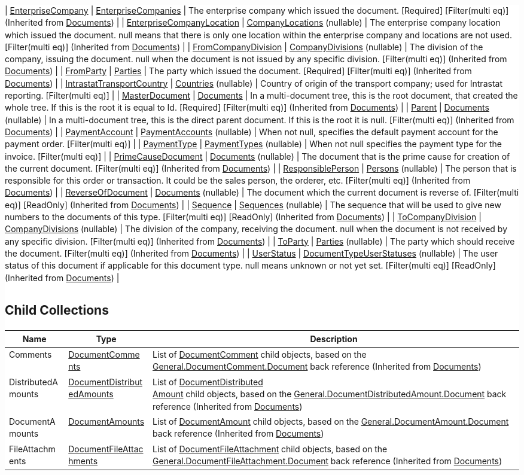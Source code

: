 | [EnterpriseCompany](Crm.Invoicing.Invoices.md#enterprisecompany) | [EnterpriseCompanies](General.EnterpriseCompanies.md) | The enterprise company which issued the document. [Required] [Filter(multi eq)] (Inherited from [Documents](General.Documents.md)) |
| [EnterpriseCompanyLocation](Crm.Invoicing.Invoices.md#enterprisecompanylocation) | [CompanyLocations](General.Contacts.CompanyLocations.md) (nullable) | The enterprise company location which issued the document. null means that there is only one location within the enterprise company and locations are not used. [Filter(multi eq)] (Inherited from [Documents](General.Documents.md)) |
| [FromCompanyDivision](Crm.Invoicing.Invoices.md#fromcompanydivision) | [CompanyDivisions](General.Contacts.CompanyDivisions.md) (nullable) | The division of the company, issuing the document. null when the document is not issued by any specific division. [Filter(multi eq)] (Inherited from [Documents](General.Documents.md)) |
| [FromParty](Crm.Invoicing.Invoices.md#fromparty) | [Parties](General.Contacts.Parties.md) | The party which issued the document. [Required] [Filter(multi eq)] (Inherited from [Documents](General.Documents.md)) |
| [IntrastatTransportCountry](Crm.Invoicing.Invoices.md#intrastattransportcountry) | [Countries](General.Geography.Countries.md) (nullable) | Country of origin of the transport company; used for Intrastat reporting. [Filter(multi eq)] |
| [MasterDocument](Crm.Invoicing.Invoices.md#masterdocument) | [Documents](General.Documents.md) | In a multi-document tree, this is the root document, that created the whole tree. If this is the root it is equal to Id. [Required] [Filter(multi eq)] (Inherited from [Documents](General.Documents.md)) |
| [Parent](Crm.Invoicing.Invoices.md#parent) | [Documents](General.Documents.md) (nullable) | In a multi-document tree, this is the direct parent document. If this is the root it is null. [Filter(multi eq)] (Inherited from [Documents](General.Documents.md)) |
| [PaymentAccount](Crm.Invoicing.Invoices.md#paymentaccount) | [PaymentAccounts](Finance.Payments.PaymentAccounts.md) (nullable) | When not null, specifies the default payment account for the payment order. [Filter(multi eq)] |
| [PaymentType](Crm.Invoicing.Invoices.md#paymenttype) | [PaymentTypes](Finance.Payments.PaymentTypes.md) (nullable) | When not null specifies the payment type for the invoice. [Filter(multi eq)] |
| [PrimeCauseDocument](Crm.Invoicing.Invoices.md#primecausedocument) | [Documents](General.Documents.md) (nullable) | The document that is the prime cause for creation of the current document. [Filter(multi eq)] (Inherited from [Documents](General.Documents.md)) |
| [ResponsiblePerson](Crm.Invoicing.Invoices.md#responsibleperson) | [Persons](General.Contacts.Persons.md) (nullable) | The person that is responsible for this order or transaction. It could be the sales person, the orderer, etc. [Filter(multi eq)] (Inherited from [Documents](General.Documents.md)) |
| [ReverseOfDocument](Crm.Invoicing.Invoices.md#reverseofdocument) | [Documents](General.Documents.md) (nullable) | The document which the current document is reverse of. [Filter(multi eq)] [ReadOnly] (Inherited from [Documents](General.Documents.md)) |
| [Sequence](Crm.Invoicing.Invoices.md#sequence) | [Sequences](General.Sequences.md) (nullable) | The sequence that will be used to give new numbers to the documents of this type. [Filter(multi eq)] [ReadOnly] (Inherited from [Documents](General.Documents.md)) |
| [ToCompanyDivision](Crm.Invoicing.Invoices.md#tocompanydivision) | [CompanyDivisions](General.Contacts.CompanyDivisions.md) (nullable) | The division of the company, receiving the document. null when the document is not received by any specific division. [Filter(multi eq)] (Inherited from [Documents](General.Documents.md)) |
| [ToParty](Crm.Invoicing.Invoices.md#toparty) | [Parties](General.Contacts.Parties.md) (nullable) | The party which should receive the document. [Filter(multi eq)] (Inherited from [Documents](General.Documents.md)) |
| [UserStatus](Crm.Invoicing.Invoices.md#userstatus) | [DocumentTypeUserStatuses](General.DocumentTypeUserStatuses.md) (nullable) | The user status of this document if applicable for this document type. null means unknown or not yet set. [Filter(multi eq)] [ReadOnly] (Inherited from [Documents](General.Documents.md)) |

## Child Collections

| Name | Type | Description |
| ---- | ---- | --- |
| Comments | [DocumentComments](General.DocumentComments.md) | List of [DocumentComment](General.DocumentComments.md) child objects, based on the [General.DocumentComment.Document](General.DocumentComments.md#document) back reference (Inherited from [Documents](General.Documents.md)) 
| DistributedAmounts | [DocumentDistributedAmounts](General.DocumentDistributedAmounts.md) | List of [DocumentDistributed<br />Amount](General.DocumentDistributedAmounts.md) child objects, based on the [General.DocumentDistributedAmount.Document](General.DocumentDistributedAmounts.md#document) back reference (Inherited from [Documents](General.Documents.md)) 
| DocumentAmounts | [DocumentAmounts](General.DocumentAmounts.md) | List of [DocumentAmount](General.DocumentAmounts.md) child objects, based on the [General.DocumentAmount.Document](General.DocumentAmounts.md#document) back reference (Inherited from [Documents](General.Documents.md)) 
| FileAttachments | [DocumentFileAttachments](General.DocumentFileAttachments.md) | List of [DocumentFileAttachment](General.DocumentFileAttachments.md) child objects, based on the [General.DocumentFileAttachment.Document](General.DocumentFileAttachments.md#document) back reference (Inherited from [Documents](General.Documents.md)) 